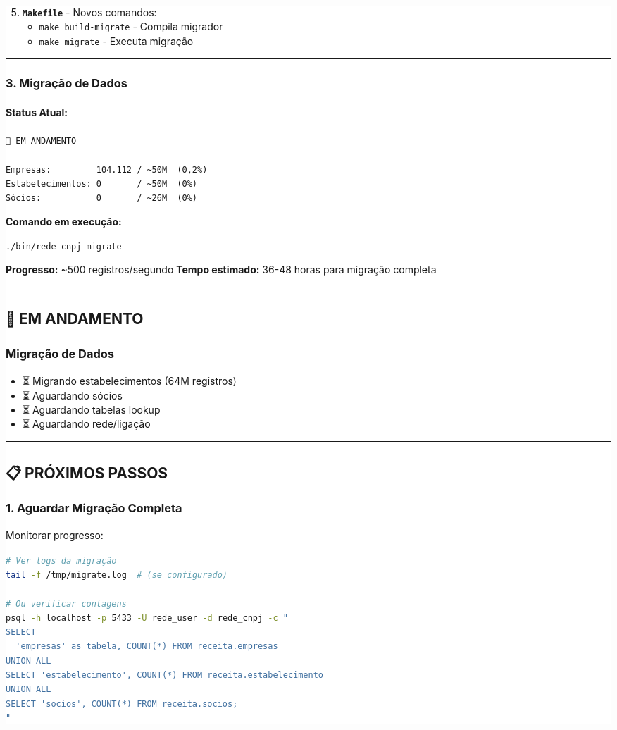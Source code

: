5. **`Makefile`** - Novos comandos:
   - `make build-migrate` - Compila migrador
   - `make migrate` - Executa migração

---

### **3. Migração de Dados**

#### **Status Atual:**
```
🔄 EM ANDAMENTO

Empresas:         104.112 / ~50M  (0,2%)
Estabelecimentos: 0       / ~50M  (0%)
Sócios:           0       / ~26M  (0%)
```

**Comando em execução:**
```bash
./bin/rede-cnpj-migrate
```

**Progresso:** ~500 registros/segundo
**Tempo estimado:** 36-48 horas para migração completa

---

## 🔄 EM ANDAMENTO

### **Migração de Dados**
- ⏳ Migrando estabelecimentos (64M registros)
- ⏳ Aguardando sócios
- ⏳ Aguardando tabelas lookup
- ⏳ Aguardando rede/ligação

---

## 📋 PRÓXIMOS PASSOS

### **1. Aguardar Migração Completa**
Monitorar progresso:
```bash
# Ver logs da migração
tail -f /tmp/migrate.log  # (se configurado)

# Ou verificar contagens
psql -h localhost -p 5433 -U rede_user -d rede_cnpj -c "
SELECT 
  'empresas' as tabela, COUNT(*) FROM receita.empresas
UNION ALL
SELECT 'estabelecimento', COUNT(*) FROM receita.estabelecimento
UNION ALL
SELECT 'socios', COUNT(*) FROM receita.socios;
"
```
